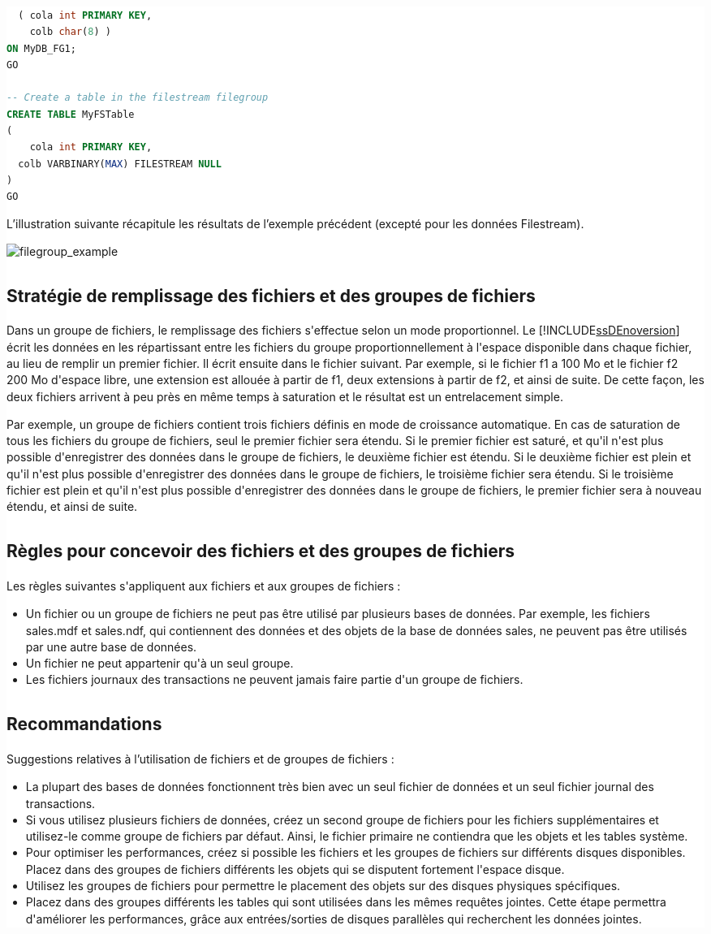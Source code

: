 ```sql
  ( cola int PRIMARY KEY,
    colb char(8) )
ON MyDB_FG1;
GO

-- Create a table in the filestream filegroup
CREATE TABLE MyFSTable
(
    cola int PRIMARY KEY,
  colb VARBINARY(MAX) FILESTREAM NULL
)
GO
```

L’illustration suivante récapitule les résultats de l’exemple précédent (excepté pour les données Filestream).

![filegroup_example](../../relational-databases/databases/media/filegroup-example.gif)

## <a name="file-and-filegroup-fill-strategy"></a>Stratégie de remplissage des fichiers et des groupes de fichiers
Dans un groupe de fichiers, le remplissage des fichiers s'effectue selon un mode proportionnel. Le [!INCLUDE[ssDEnoversion](../../includes/ssdenoversion-md.md)] écrit les données en les répartissant entre les fichiers du groupe proportionnellement à l'espace disponible dans chaque fichier, au lieu de remplir un premier fichier. Il écrit ensuite dans le fichier suivant. Par exemple, si le fichier f1 a 100 Mo et le fichier f2 200 Mo d'espace libre, une extension est allouée à partir de f1, deux extensions à partir de f2, et ainsi de suite. De cette façon, les deux fichiers arrivent à peu près en même temps à saturation et le résultat est un entrelacement simple.

Par exemple, un groupe de fichiers contient trois fichiers définis en mode de croissance automatique. En cas de saturation de tous les fichiers du groupe de fichiers, seul le premier fichier sera étendu. Si le premier fichier est saturé, et qu'il n'est plus possible d'enregistrer des données dans le groupe de fichiers, le deuxième fichier est étendu. Si le deuxième fichier est plein et qu'il n'est plus possible d'enregistrer des données dans le groupe de fichiers, le troisième fichier sera étendu. Si le troisième fichier est plein et qu'il n'est plus possible d'enregistrer des données dans le groupe de fichiers, le premier fichier sera à nouveau étendu, et ainsi de suite.

## <a name="rules-for-designing-files-and-filegroups"></a>Règles pour concevoir des fichiers et des groupes de fichiers
Les règles suivantes s'appliquent aux fichiers et aux groupes de fichiers :
- Un fichier ou un groupe de fichiers ne peut pas être utilisé par plusieurs bases de données. Par exemple, les fichiers sales.mdf et sales.ndf, qui contiennent des données et des objets de la base de données sales, ne peuvent pas être utilisés par une autre base de données.
- Un fichier ne peut appartenir qu'à un seul groupe.
- Les fichiers journaux des transactions ne peuvent jamais faire partie d'un groupe de fichiers.

## <a name="recommendations"></a><a name="Recommendations"></a> Recommandations
Suggestions relatives à l’utilisation de fichiers et de groupes de fichiers : 
- La plupart des bases de données fonctionnent très bien avec un seul fichier de données et un seul fichier journal des transactions.
- Si vous utilisez plusieurs fichiers de données, créez un second groupe de fichiers pour les fichiers supplémentaires et utilisez-le comme groupe de fichiers par défaut. Ainsi, le fichier primaire ne contiendra que les objets et les tables système.
- Pour optimiser les performances, créez si possible les fichiers et les groupes de fichiers sur différents disques disponibles. Placez dans des groupes de fichiers différents les objets qui se disputent fortement l'espace disque.
- Utilisez les groupes de fichiers pour permettre le placement des objets sur des disques physiques spécifiques.
- Placez dans des groupes différents les tables qui sont utilisées dans les mêmes requêtes jointes. Cette étape permettra d'améliorer les performances, grâce aux entrées/sorties de disques parallèles qui recherchent les données jointes.